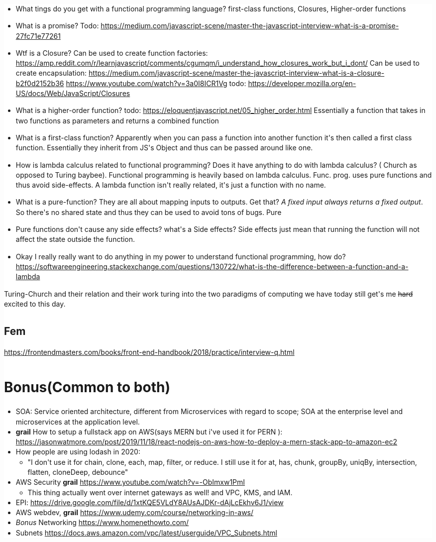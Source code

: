 - What tings do you get with a functional programming language?
  first-class functions, Closures, Higher-order functions

- What is a promise?
Todo: https://medium.com/javascript-scene/master-the-javascript-interview-what-is-a-promise-27fc71e77261

- Wtf is a Closure?
Can be used to create function factories: https://amp.reddit.com/r/learnjavascript/comments/cgumqm/i_understand_how_closures_work_but_i_dont/
Can be used to create encapsulation: https://medium.com/javascript-scene/master-the-javascript-interview-what-is-a-closure-b2f0d2152b36
https://www.youtube.com/watch?v=3a0I8ICR1Vg
todo: https://developer.mozilla.org/en-US/docs/Web/JavaScript/Closures


- What is a higher-order function?
todo: https://eloquentjavascript.net/05_higher_order.html
Essentially a function that takes in two functions as parameters and returns a combined function

  

- What is a first-class function?
  Apparently when you can pass a function into another function it's then called a first class function. Essentially they inherit from JS's Object and thus can be passed around like one.

- How is lambda calculus related to functional programming? Does it have anything to do with lambda calculus? ( Church as opposed to Turing baybee).
Functional programming is heavily based on lambda calculus. Func. prog. uses pure functions and thus avoid side-effects. A lambda function isn't really related, it's just a function with no name.

- What is a pure-function?
  They are all about mapping inputs to outputs. Get that? *A fixed input always returns a fixed output*. So there's no shared state and thus they can be used to avoid tons of bugs. Pure

- Pure functions don't cause any side effects? what's a Side effects?
  Side effects just mean that running the function will not affect the state outside the function.
  



- Okay I really really want to do anything in my power to understand functional programming, how do? 
https://softwareengineering.stackexchange.com/questions/130722/what-is-the-difference-between-a-function-and-a-lambda

Turing-Church and their relation and their work turing into the two paradigms of computing we have today still get's me ~~hard~~ excited to this day. 


## Fem
https://frontendmasters.com/books/front-end-handbook/2018/practice/interview-q.html




# Bonus(Common to both)
- SOA: Service oriented architecture, different from Microservices with regard to scope; SOA at the enterprise level and microservices at the application level.
- **grail** How to setup a fullstack app on AWS(says MERN but i've used it for PERN ): https://jasonwatmore.com/post/2019/11/18/react-nodejs-on-aws-how-to-deploy-a-mern-stack-app-to-amazon-ec2
- How people are using lodash in 2020:
   - "I don't use it for chain, clone, each, map, filter, or reduce. I still use it for at, has, chunk, groupBy, uniqBy, intersection, flatten, cloneDeep, debounce"
- AWS Security **grail** https://www.youtube.com/watch?v=-ObImxw1PmI
  - This thing actually went over internet gateways as well! and VPC, KMS, and IAM.
- EPI: https://drive.google.com/file/d/1xtKQE5VLdY8AUsAJDKr-dAjLcEkhv6J1/view
- AWS webdev, **grail** https://www.udemy.com/course/networking-in-aws/
- *Bonus* Networking https://www.homenethowto.com/
- Subnets https://docs.aws.amazon.com/vpc/latest/userguide/VPC_Subnets.html